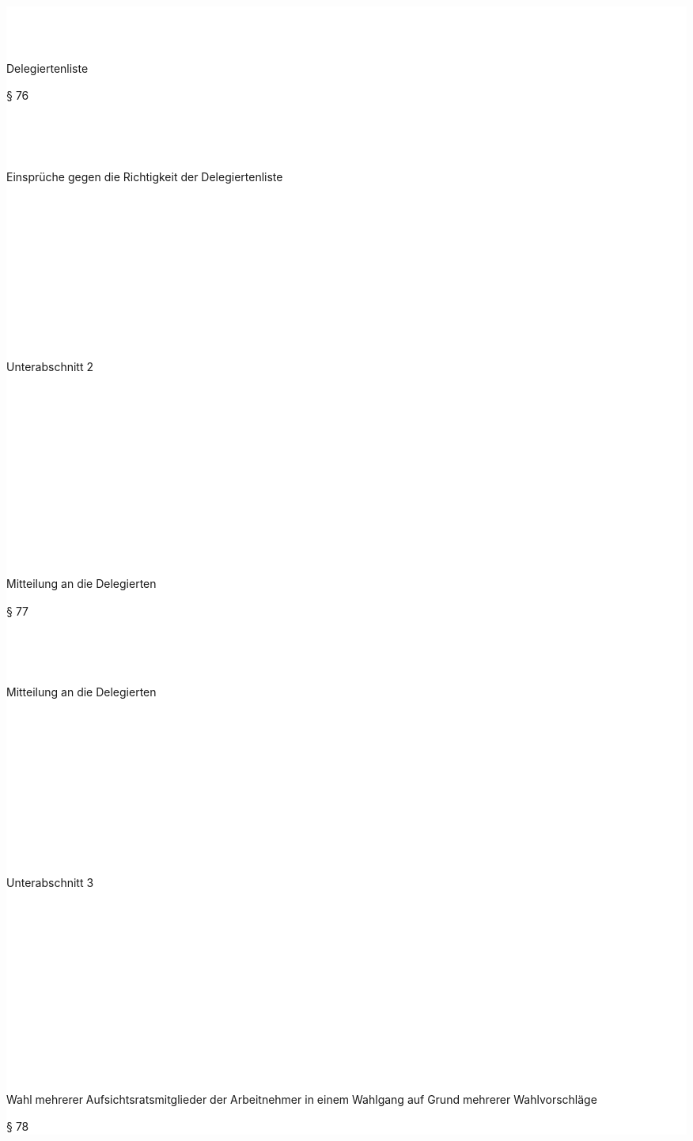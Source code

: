  

 

Delegiertenliste

§ 76

 

 

Einsprüche gegen die Richtigkeit der Delegiertenliste

 

 

 

 

 

 

Unterabschnitt 2

 

 

 

 

 

 

 

Mitteilung an die Delegierten

§ 77

 

 

Mitteilung an die Delegierten

 

 

 

 

 

 

Unterabschnitt 3

 

 

 

 

 

 

 

Wahl mehrerer Aufsichtsratsmitglieder der Arbeitnehmer in einem Wahlgang auf Grund mehrerer Wahlvorschläge

§ 78
